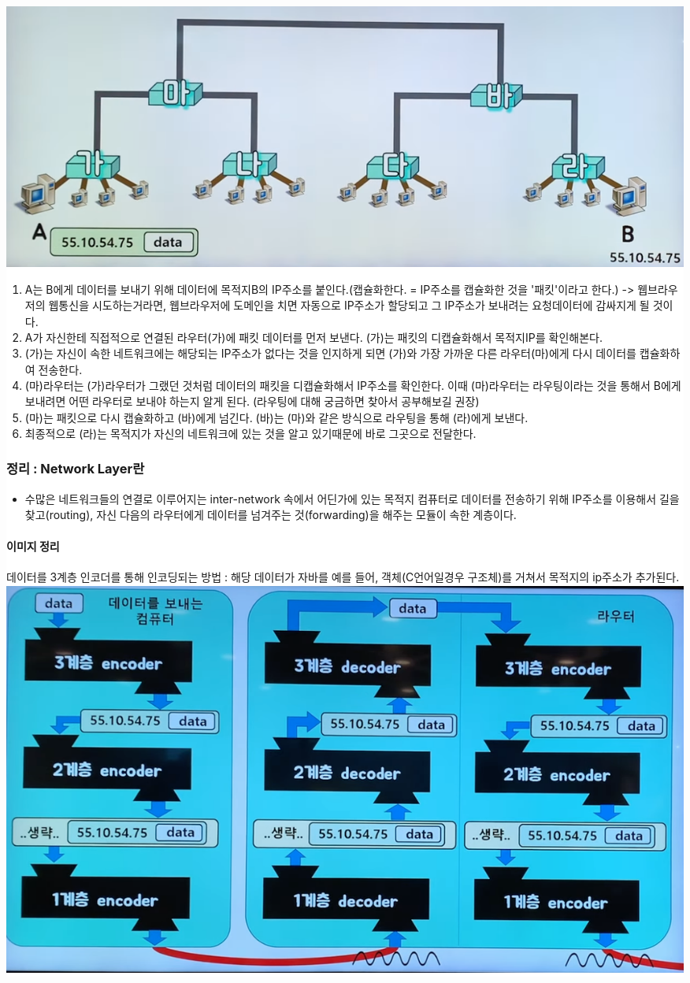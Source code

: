 ![image-20221129173112593](images/image-20221129173112593.png) 

1. A는 B에게 데이터를 보내기 위해 데이터에 목적지B의 IP주소를 붙인다.(캡슐화한다. = IP주소를 캡슐화한 것을 '패킷'이라고 한다.) -> 웹브라우저의 웹통신을 시도하는거라면, 웹브라우저에 도메인을 치면 자동으로 IP주소가 할당되고 그 IP주소가 보내려는 요청데이터에 감싸지게 될 것이다.
2. A가 자신한테 직접적으로 연결된 라우터(가)에 패킷 데이터를 먼저 보낸다. (가)는 패킷의 디캡슐화해서 목적지IP를 확인해본다. 
3. (가)는 자신이 속한 네트워크에는 해당되는 IP주소가 없다는 것을 인지하게 되면 (가)와 가장 가까운 다른 라우터(마)에게 다시 데이터를 캡슐화하여 전송한다.
4. (마)라우터는 (가)라우터가 그랬던 것처럼 데이터의 패킷을 디캡슐화해서 IP주소를 확인한다. 이때 (마)라우터는 라우팅이라는 것을 통해서 B에게 보내려면 어떤 라우터로 보내야 하는지 알게 된다. (라우팅에 대해 궁금하면 찾아서 공부해보길 권장)
5. (마)는 패킷으로 다시 캡슐화하고 (바)에게 넘긴다. (바)는 (마)와 같은 방식으로 라우팅을 통해 (라)에게 보낸다.
6. 최종적으로 (라)는 목적지가 자신의 네트워크에 있는 것을 알고 있기때문에 바로 그곳으로 전달한다.



### 정리 : Network Layer란

- 수많은 네트워크들의 연결로 이루어지는 inter-network 속에서 어딘가에 있는 목적지 컴퓨터로 데이터를 전송하기 위해 IP주소를 이용해서 길을 찾고(routing), 자신 다음의 라우터에게 데이터를 넘겨주는 것(forwarding)을 해주는 모듈이 속한 계층이다.



#### 이미지 정리

데이터를 3계층 인코더를 통해 인코딩되는 방법 : 해당 데이터가 자바를 예를 들어, 객체(C언어일경우 구조체)를 거쳐서 목적지의 ip주소가 추가된다.
 ![image-20221129180432118](images/image-20221129180432118.png)  
